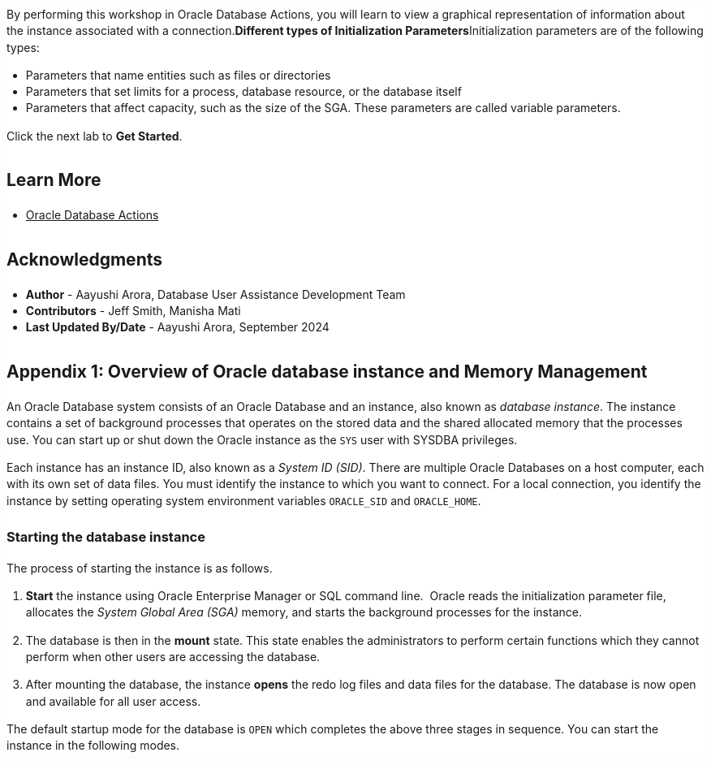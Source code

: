 By performing this workshop in Oracle Database Actions, you will learn to view a graphical representation of information about the instance associated with a connection.**Different types of Initialization Parameters**Initialization parameters are of the following types:

-   Parameters that name entities such as files or directories
-   Parameters that set limits for a process, database resource, or the database itself
-   Parameters that affect capacity, such as the size of the SGA. These parameters are called variable parameters.

Click the next lab to **Get Started**.

## Learn More

-   [Oracle Database Actions](https://docs-uat.us.oracle.com/en/database/oracle/sql-developer-web/23.2/sdweb/changes-release-23.2.html#SDWEB-GUID-14F59AC3-485D-4EB2-8572-4A19F6BF6E05)

## Acknowledgments

-   **Author** - Aayushi Arora, Database User Assistance Development Team
-   **Contributors** - Jeff Smith, Manisha Mati
-   **Last Updated By/Date** - Aayushi Arora, September 2024
</if>

<if type="Oracle Enterprise Manager Cloud Control">

## Appendix 1: Overview of Oracle database instance and Memory Management

An Oracle Database system consists of an Oracle Database and an instance, also known as *database instance*. The instance contains a set of background processes that operates on the stored data and the shared allocated memory that the processes use. You can start up or shut down the Oracle instance as the `SYS` user with SYSDBA privileges.

Each instance has an instance ID, also known as a *System ID (SID)*. There are multiple Oracle Databases on a host computer, each with its own set of data files. You must identify the instance to which you want to connect. For a local connection, you identify the instance by setting operating system environment variables `ORACLE_SID` and `ORACLE_HOME`.

### Starting the database instance

The process of starting the instance is as follows.

1.  **Start** the instance using Oracle Enterprise Manager or SQL command line.  Oracle reads the initialization parameter file, allocates the *System Global Area (SGA)* memory, and starts the background processes for the instance.

2.  The database is then in the **mount** state. This state enables the administrators to perform certain functions which they cannot perform when other users are accessing the database.

3.  After mounting the database, the instance **opens** the redo log files and data files for the database. The database is now open and available for all user access.

The default startup mode for the database is `OPEN` which completes the above three stages in sequence. You can start the instance in the following modes.
